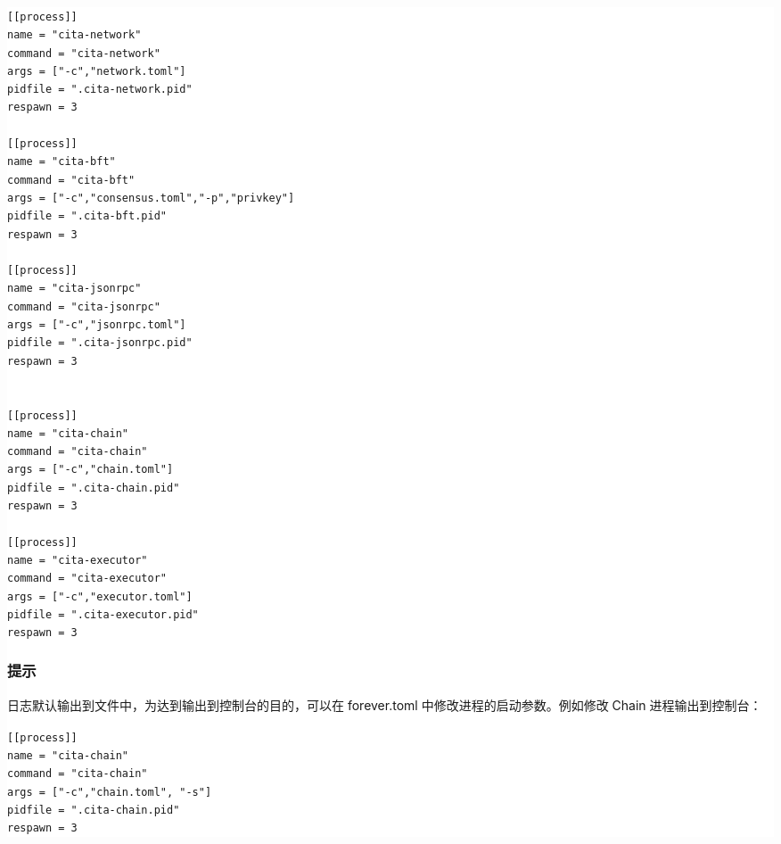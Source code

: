     [[process]]
    name = "cita-network"
    command = "cita-network"
    args = ["-c","network.toml"]
    pidfile = ".cita-network.pid"
    respawn = 3
    
    [[process]]
    name = "cita-bft"
    command = "cita-bft"
    args = ["-c","consensus.toml","-p","privkey"]
    pidfile = ".cita-bft.pid"
    respawn = 3
    
    [[process]]
    name = "cita-jsonrpc"
    command = "cita-jsonrpc"
    args = ["-c","jsonrpc.toml"]
    pidfile = ".cita-jsonrpc.pid"
    respawn = 3
    
    
    [[process]]
    name = "cita-chain"
    command = "cita-chain"
    args = ["-c","chain.toml"]
    pidfile = ".cita-chain.pid"
    respawn = 3
    
    [[process]]
    name = "cita-executor"
    command = "cita-executor"
    args = ["-c","executor.toml"]
    pidfile = ".cita-executor.pid"
    respawn = 3
    

### 提示

日志默认输出到文件中，为达到输出到控制台的目的，可以在 forever.toml 中修改进程的启动参数。例如修改 Chain 进程输出到控制台：

    [[process]]
    name = "cita-chain"
    command = "cita-chain"
    args = ["-c","chain.toml", "-s"]
    pidfile = ".cita-chain.pid"
    respawn = 3